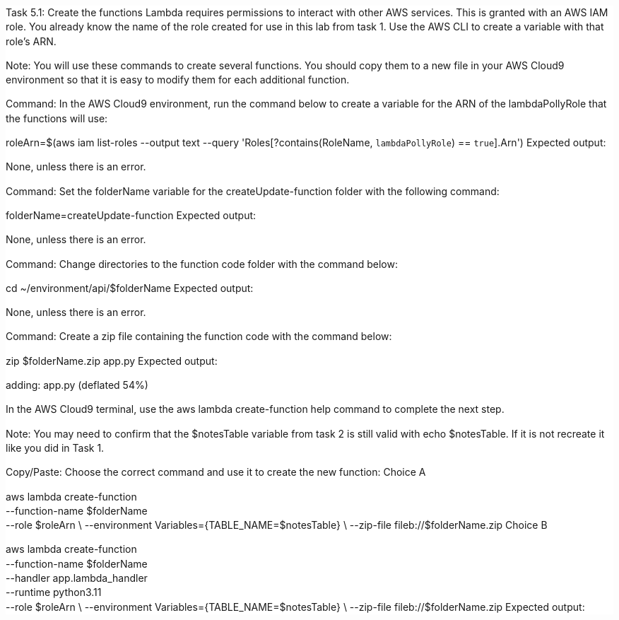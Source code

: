 Task 5.1: Create the functions
Lambda requires permissions to interact with other AWS services. This is granted with an AWS IAM role. You already know the name of the role created for use in this lab from task 1. Use the AWS CLI to create a variable with that role’s ARN.

 Note: You will use these commands to create several functions. You should copy them to a new file in your AWS Cloud9 environment so that it is easy to modify them for each additional function.

 Command: In the AWS Cloud9 environment, run the command below to create a variable for the ARN of the lambdaPollyRole that the functions will use:

roleArn=$(aws iam list-roles --output text --query 'Roles[?contains(RoleName, `lambdaPollyRole`) == `true`].Arn')
 Expected output:

None, unless there is an error.

 Command: Set the folderName variable for the createUpdate-function folder with the following command:

folderName=createUpdate-function
 Expected output:

None, unless there is an error.

 Command: Change directories to the function code folder with the command below:

cd ~/environment/api/$folderName
 Expected output:

None, unless there is an error.

 Command: Create a zip file containing the function code with the command below:

zip $folderName.zip app.py
 Expected output:

adding: app.py (deflated 54%)

In the AWS Cloud9 terminal, use the aws lambda create-function help command to complete the next step.

 Note: You may need to confirm that the $notesTable variable from task 2 is still valid with echo $notesTable. If it is not recreate it like you did in Task 1.


 Copy/Paste: Choose the correct command and use it to create the new function:
Choice A

aws lambda create-function \
--function-name $folderName  \
--role $roleArn \
--environment Variables={TABLE_NAME=$notesTable} \
--zip-file fileb://$folderName.zip
Choice B

aws lambda create-function \
--function-name $folderName  \
--handler app.lambda_handler \
--runtime python3.11 \
--role $roleArn \
--environment Variables={TABLE_NAME=$notesTable} \
--zip-file fileb://$folderName.zip
 Expected output:
